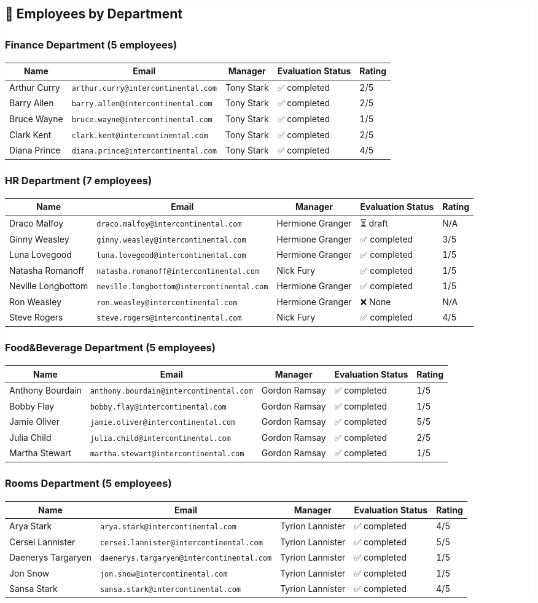 ## 👥 Employees by Department

### Finance Department (5 employees)

| Name | Email | Manager | Evaluation Status | Rating |
|------|-------|---------|-------------------|--------|
| Arthur Curry | `arthur.curry@intercontinental.com` | Tony Stark | ✅ completed | 2/5 |
| Barry Allen | `barry.allen@intercontinental.com` | Tony Stark | ✅ completed | 2/5 |
| Bruce Wayne | `bruce.wayne@intercontinental.com` | Tony Stark | ✅ completed | 1/5 |
| Clark Kent | `clark.kent@intercontinental.com` | Tony Stark | ✅ completed | 2/5 |
| Diana Prince | `diana.prince@intercontinental.com` | Tony Stark | ✅ completed | 4/5 |

### HR Department (7 employees)

| Name | Email | Manager | Evaluation Status | Rating |
|------|-------|---------|-------------------|--------|
| Draco Malfoy | `draco.malfoy@intercontinental.com` | Hermione Granger | ⏳ draft | N/A |
| Ginny Weasley | `ginny.weasley@intercontinental.com` | Hermione Granger | ✅ completed | 3/5 |
| Luna Lovegood | `luna.lovegood@intercontinental.com` | Hermione Granger | ✅ completed | 1/5 |
| Natasha Romanoff | `natasha.romanoff@intercontinental.com` | Nick Fury | ✅ completed | 1/5 |
| Neville Longbottom | `neville.longbottom@intercontinental.com` | Hermione Granger | ✅ completed | 1/5 |
| Ron Weasley | `ron.weasley@intercontinental.com` | Hermione Granger | ❌ None | N/A |
| Steve Rogers | `steve.rogers@intercontinental.com` | Nick Fury | ✅ completed | 4/5 |

### Food&Beverage Department (5 employees)

| Name | Email | Manager | Evaluation Status | Rating |
|------|-------|---------|-------------------|--------|
| Anthony Bourdain | `anthony.bourdain@intercontinental.com` | Gordon Ramsay | ✅ completed | 1/5 |
| Bobby Flay | `bobby.flay@intercontinental.com` | Gordon Ramsay | ✅ completed | 1/5 |
| Jamie Oliver | `jamie.oliver@intercontinental.com` | Gordon Ramsay | ✅ completed | 5/5 |
| Julia Child | `julia.child@intercontinental.com` | Gordon Ramsay | ✅ completed | 2/5 |
| Martha Stewart | `martha.stewart@intercontinental.com` | Gordon Ramsay | ✅ completed | 1/5 |

### Rooms Department (5 employees)

| Name | Email | Manager | Evaluation Status | Rating |
|------|-------|---------|-------------------|--------|
| Arya Stark | `arya.stark@intercontinental.com` | Tyrion Lannister | ✅ completed | 4/5 |
| Cersei Lannister | `cersei.lannister@intercontinental.com` | Tyrion Lannister | ✅ completed | 5/5 |
| Daenerys Targaryen | `daenerys.targaryen@intercontinental.com` | Tyrion Lannister | ✅ completed | 1/5 |
| Jon Snow | `jon.snow@intercontinental.com` | Tyrion Lannister | ✅ completed | 1/5 |
| Sansa Stark | `sansa.stark@intercontinental.com` | Tyrion Lannister | ✅ completed | 4/5 |
